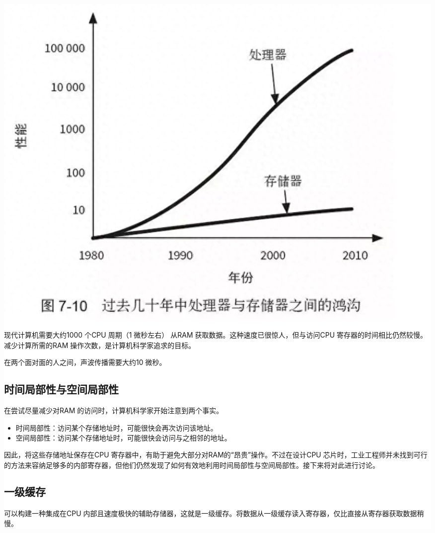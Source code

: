 ![img](\assets\images\Oct20Images\img7-10.png)



现代计算机需要大约1000 个CPU 周期（1 微秒左右） 从RAM 获取数据。这种速度已很惊人，但与访问CPU 寄存器的时间相比仍然较慢。减少计算所需的RAM 操作次数，是计算机科学家追求的目标。

在两个面对面的人之间，声波传播需要大约10 微秒。

## 时间局部性与空间局部性

在尝试尽量减少对RAM 的访问时，计算机科学家开始注意到两个事实。

- 时间局部性：访问某个存储地址时，可能很快会再次访问该地址。
- 空间局部性：访问某个存储地址时，可能很快会访问与之相邻的地址。

因此，将这些存储地址保存在CPU 寄存器中，有助于避免大部分对RAM的“昂贵”操作。不过在设计CPU 芯片时，工业工程师并未找到可行的方法来容纳足够多的内部寄存器，但他们仍然发现了如何有效地利用时间局部性与空间局部性。接下来将对此进行讨论。

## 一级缓存

可以构建一种集成在CPU 内部且速度极快的辅助存储器，这就是一级缓存。将数据从一级缓存读入寄存器，仅比直接从寄存器获取数据稍慢。
